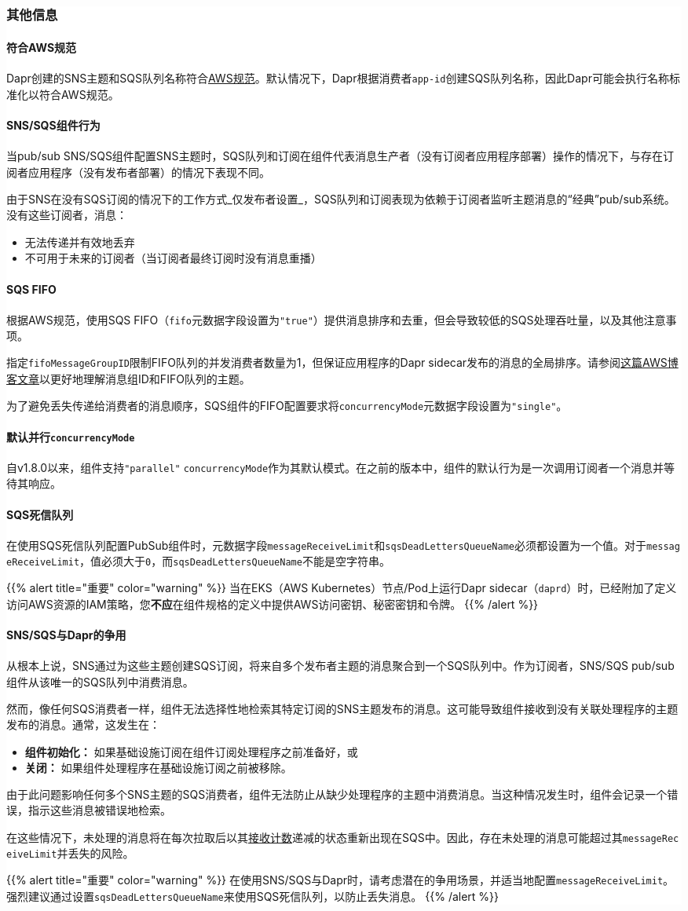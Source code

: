 ### 其他信息

#### 符合AWS规范

Dapr创建的SNS主题和SQS队列名称符合[AWS规范](https://docs.aws.amazon.com/AWSSimpleQueueService/latest/SQSDeveloperGuide/quotas-queues.html)。默认情况下，Dapr根据消费者`app-id`创建SQS队列名称，因此Dapr可能会执行名称标准化以符合AWS规范。

#### SNS/SQS组件行为

当pub/sub SNS/SQS组件配置SNS主题时，SQS队列和订阅在组件代表消息生产者（没有订阅者应用程序部署）操作的情况下，与存在订阅者应用程序（没有发布者部署）的情况下表现不同。

由于SNS在没有SQS订阅的情况下的工作方式_仅发布者设置_，SQS队列和订阅表现为依赖于订阅者监听主题消息的“经典”pub/sub系统。没有这些订阅者，消息：

- 无法传递并有效地丢弃
- 不可用于未来的订阅者（当订阅者最终订阅时没有消息重播）

#### SQS FIFO

根据AWS规范，使用SQS FIFO（`fifo`元数据字段设置为`"true"`）提供消息排序和去重，但会导致较低的SQS处理吞吐量，以及其他注意事项。

指定`fifoMessageGroupID`限制FIFO队列的并发消费者数量为1，但保证应用程序的Dapr sidecar发布的消息的全局排序。请参阅[这篇AWS博客文章](https://aws.amazon.com/blogs/compute/solving-complex-ordering-challenges-with-amazon-sqs-fifo-queues/)以更好地理解消息组ID和FIFO队列的主题。

为了避免丢失传递给消费者的消息顺序，SQS组件的FIFO配置要求将`concurrencyMode`元数据字段设置为`"single"`。

#### 默认并行`concurrencyMode`

自v1.8.0以来，组件支持`"parallel"` `concurrencyMode`作为其默认模式。在之前的版本中，组件的默认行为是一次调用订阅者一个消息并等待其响应。

#### SQS死信队列

在使用SQS死信队列配置PubSub组件时，元数据字段`messageReceiveLimit`和`sqsDeadLettersQueueName`必须都设置为一个值。对于`messageReceiveLimit`，值必须大于`0`，而`sqsDeadLettersQueueName`不能是空字符串。

{{% alert title="重要" color="warning" %}}
当在EKS（AWS Kubernetes）节点/Pod上运行Dapr sidecar（`daprd`）时，已经附加了定义访问AWS资源的IAM策略，您**不应**在组件规格的定义中提供AWS访问密钥、秘密密钥和令牌。
{{% /alert %}}

#### SNS/SQS与Dapr的争用

从根本上说，SNS通过为这些主题创建SQS订阅，将来自多个发布者主题的消息聚合到一个SQS队列中。作为订阅者，SNS/SQS pub/sub组件从该唯一的SQS队列中消费消息。

然而，像任何SQS消费者一样，组件无法选择性地检索其特定订阅的SNS主题发布的消息。这可能导致组件接收到没有关联处理程序的主题发布的消息。通常，这发生在：

- **组件初始化：** 如果基础设施订阅在组件订阅处理程序之前准备好，或
- **关闭：** 如果组件处理程序在基础设施订阅之前被移除。

由于此问题影响任何多个SNS主题的SQS消费者，组件无法防止从缺少处理程序的主题中消费消息。当这种情况发生时，组件会记录一个错误，指示这些消息被错误地检索。

在这些情况下，未处理的消息将在每次拉取后以其[接收计数](https://docs.aws.amazon.com/AWSSimpleQueueService/latest/SQSDeveloperGuide/sqs-dead-letter-queues.html#sqs-receive-count)递减的状态重新出现在SQS中。因此，存在未处理的消息可能超过其`messageReceiveLimit`并丢失的风险。

{{% alert title="重要" color="warning" %}}
在使用SNS/SQS与Dapr时，请考虑潜在的争用场景，并适当地配置`messageReceiveLimit`。强烈建议通过设置`sqsDeadLettersQueueName`来使用SQS死信队列，以防止丢失消息。
{{% /alert %}}
